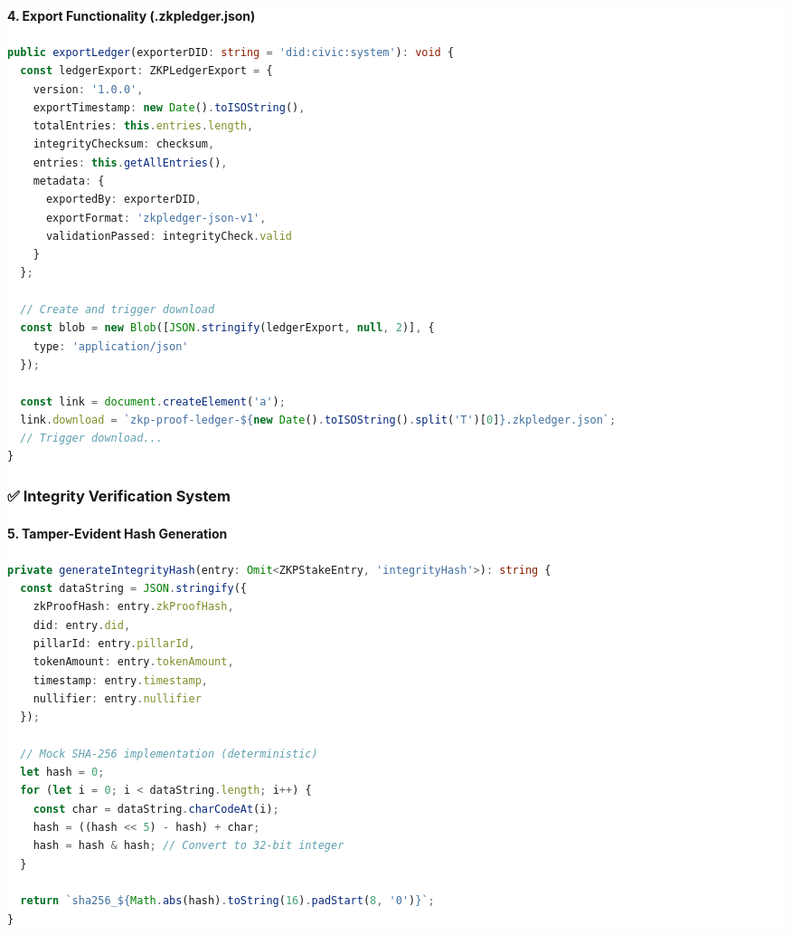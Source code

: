 ```typescript
```

#### 4. Export Functionality (.zkpledger.json)
```typescript
public exportLedger(exporterDID: string = 'did:civic:system'): void {
  const ledgerExport: ZKPLedgerExport = {
    version: '1.0.0',
    exportTimestamp: new Date().toISOString(),
    totalEntries: this.entries.length,
    integrityChecksum: checksum,
    entries: this.getAllEntries(),
    metadata: {
      exportedBy: exporterDID,
      exportFormat: 'zkpledger-json-v1',
      validationPassed: integrityCheck.valid
    }
  };

  // Create and trigger download
  const blob = new Blob([JSON.stringify(ledgerExport, null, 2)], {
    type: 'application/json'
  });
  
  const link = document.createElement('a');
  link.download = `zkp-proof-ledger-${new Date().toISOString().split('T')[0]}.zkpledger.json`;
  // Trigger download...
}
```

### ✅ Integrity Verification System

#### 5. Tamper-Evident Hash Generation
```typescript
private generateIntegrityHash(entry: Omit<ZKPStakeEntry, 'integrityHash'>): string {
  const dataString = JSON.stringify({
    zkProofHash: entry.zkProofHash,
    did: entry.did,
    pillarId: entry.pillarId,
    tokenAmount: entry.tokenAmount,
    timestamp: entry.timestamp,
    nullifier: entry.nullifier
  });

  // Mock SHA-256 implementation (deterministic)
  let hash = 0;
  for (let i = 0; i < dataString.length; i++) {
    const char = dataString.charCodeAt(i);
    hash = ((hash << 5) - hash) + char;
    hash = hash & hash; // Convert to 32-bit integer
  }
  
  return `sha256_${Math.abs(hash).toString(16).padStart(8, '0')}`;
}
```
